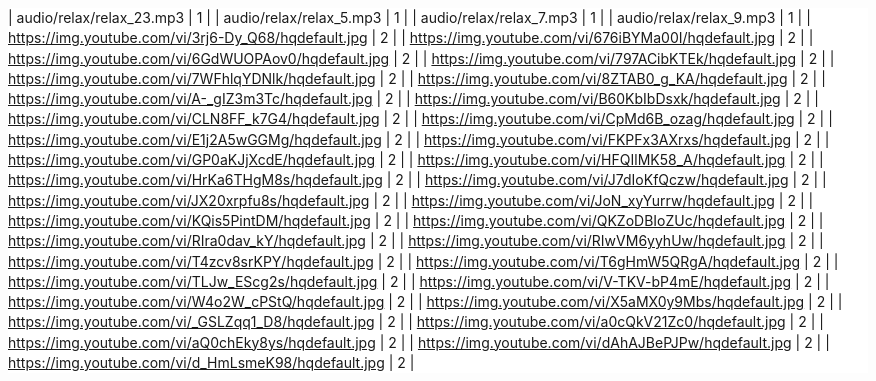 | audio/relax/relax_23.mp3 | 1 |
| audio/relax/relax_5.mp3 | 1 |
| audio/relax/relax_7.mp3 | 1 |
| audio/relax/relax_9.mp3 | 1 |
| https://img.youtube.com/vi/3rj6-Dy_Q68/hqdefault.jpg | 2 |
| https://img.youtube.com/vi/676iBYMa00I/hqdefault.jpg | 2 |
| https://img.youtube.com/vi/6GdWUOPAov0/hqdefault.jpg | 2 |
| https://img.youtube.com/vi/797ACibKTEk/hqdefault.jpg | 2 |
| https://img.youtube.com/vi/7WFhlqYDNlk/hqdefault.jpg | 2 |
| https://img.youtube.com/vi/8ZTAB0_g_KA/hqdefault.jpg | 2 |
| https://img.youtube.com/vi/A-_gIZ3m3Tc/hqdefault.jpg | 2 |
| https://img.youtube.com/vi/B60KbIbDsxk/hqdefault.jpg | 2 |
| https://img.youtube.com/vi/CLN8FF_k7G4/hqdefault.jpg | 2 |
| https://img.youtube.com/vi/CpMd6B_ozag/hqdefault.jpg | 2 |
| https://img.youtube.com/vi/E1j2A5wGGMg/hqdefault.jpg | 2 |
| https://img.youtube.com/vi/FKPFx3AXrxs/hqdefault.jpg | 2 |
| https://img.youtube.com/vi/GP0aKJjXcdE/hqdefault.jpg | 2 |
| https://img.youtube.com/vi/HFQIlMK58_A/hqdefault.jpg | 2 |
| https://img.youtube.com/vi/HrKa6THgM8s/hqdefault.jpg | 2 |
| https://img.youtube.com/vi/J7dIoKfQczw/hqdefault.jpg | 2 |
| https://img.youtube.com/vi/JX20xrpfu8s/hqdefault.jpg | 2 |
| https://img.youtube.com/vi/JoN_xyYurrw/hqdefault.jpg | 2 |
| https://img.youtube.com/vi/KQis5PintDM/hqdefault.jpg | 2 |
| https://img.youtube.com/vi/QKZoDBIoZUc/hqdefault.jpg | 2 |
| https://img.youtube.com/vi/RIra0dav_kY/hqdefault.jpg | 2 |
| https://img.youtube.com/vi/RIwVM6yyhUw/hqdefault.jpg | 2 |
| https://img.youtube.com/vi/T4zcv8srKPY/hqdefault.jpg | 2 |
| https://img.youtube.com/vi/T6gHmW5QRgA/hqdefault.jpg | 2 |
| https://img.youtube.com/vi/TLJw_EScg2s/hqdefault.jpg | 2 |
| https://img.youtube.com/vi/V-TKV-bP4mE/hqdefault.jpg | 2 |
| https://img.youtube.com/vi/W4o2W_cPStQ/hqdefault.jpg | 2 |
| https://img.youtube.com/vi/X5aMX0y9Mbs/hqdefault.jpg | 2 |
| https://img.youtube.com/vi/_GSLZqq1_D8/hqdefault.jpg | 2 |
| https://img.youtube.com/vi/a0cQkV21Zc0/hqdefault.jpg | 2 |
| https://img.youtube.com/vi/aQ0chEky8ys/hqdefault.jpg | 2 |
| https://img.youtube.com/vi/dAhAJBePJPw/hqdefault.jpg | 2 |
| https://img.youtube.com/vi/d_HmLsmeK98/hqdefault.jpg | 2 |